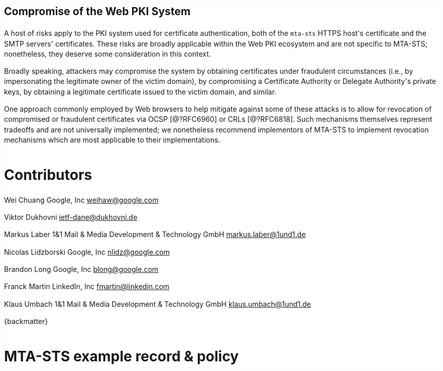 ## Compromise of the Web PKI System

A host of risks apply to the PKI system used for certificate authentication,
both of the `mta-sts` HTTPS host's certificate and the SMTP servers'
certificates.  These risks are broadly applicable within the Web PKI ecosystem
and are not specific to MTA-STS; nonetheless, they deserve some consideration in
this context.

Broadly speaking, attackers may compromise the system by obtaining certificates
under fraudulent circumstances (i.e., by impersonating the legitimate owner of
the victim domain), by compromising a Certificate Authority or Delegate
Authority's private keys, by obtaining a legitimate certificate issued to the
victim domain, and similar.

One approach commonly employed by Web browsers to help mitigate against some of
these attacks is to allow for revocation of compromised or fraudulent
certificates via OCSP [@?RFC6960] or CRLs [@?RFC6818].  Such mechanisms
themselves represent tradeoffs and are not universally implemented; we
nonetheless recommend implementors of MTA-STS to implement revocation mechanisms
which are most applicable to their implementations.

# Contributors

Wei Chuang
Google, Inc
weihaw@google.com

Viktor Dukhovni
ietf-dane@dukhovni.de

Markus Laber
1&1 Mail & Media Development & Technology GmbH
markus.laber@1und1.de

Nicolas Lidzborski
Google, Inc
nlidz@google.com

Brandon Long
Google, Inc
blong@google.com

Franck Martin
LinkedIn, Inc
fmartin@linkedin.com

Klaus Umbach
1&1 Mail & Media Development & Technology GmbH
klaus.umbach@1und1.de

{backmatter}

# MTA-STS example record & policy
